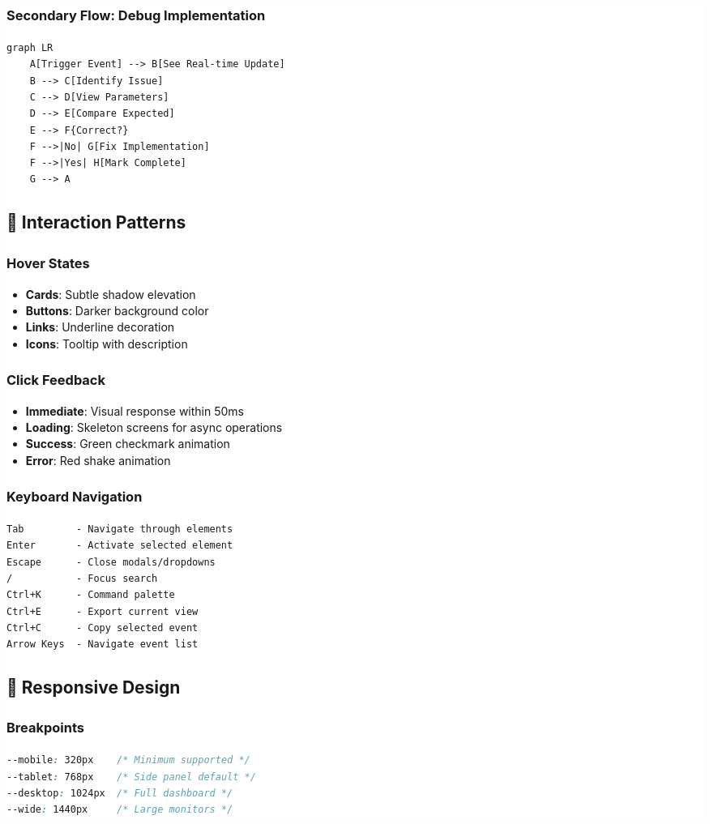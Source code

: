 ### Secondary Flow: Debug Implementation

```mermaid
graph LR
    A[Trigger Event] --> B[See Real-time Update]
    B --> C[Identify Issue]
    C --> D[View Parameters]
    D --> E[Compare Expected]
    E --> F{Correct?}
    F -->|No| G[Fix Implementation]
    F -->|Yes| H[Mark Complete]
    G --> A
```

## 🎯 Interaction Patterns

### Hover States
- **Cards**: Subtle shadow elevation
- **Buttons**: Darker background color
- **Links**: Underline decoration
- **Icons**: Tooltip with description

### Click Feedback
- **Immediate**: Visual response within 50ms
- **Loading**: Skeleton screens for async operations
- **Success**: Green checkmark animation
- **Error**: Red shake animation

### Keyboard Navigation
```
Tab         - Navigate through elements
Enter       - Activate selected element
Escape      - Close modals/dropdowns
/           - Focus search
Ctrl+K      - Command palette
Ctrl+E      - Export current view
Ctrl+C      - Copy selected event
Arrow Keys  - Navigate event list
```

## 📱 Responsive Design

### Breakpoints
```css
--mobile: 320px    /* Minimum supported */
--tablet: 768px    /* Side panel default */
--desktop: 1024px  /* Full dashboard */
--wide: 1440px     /* Large monitors */
```
